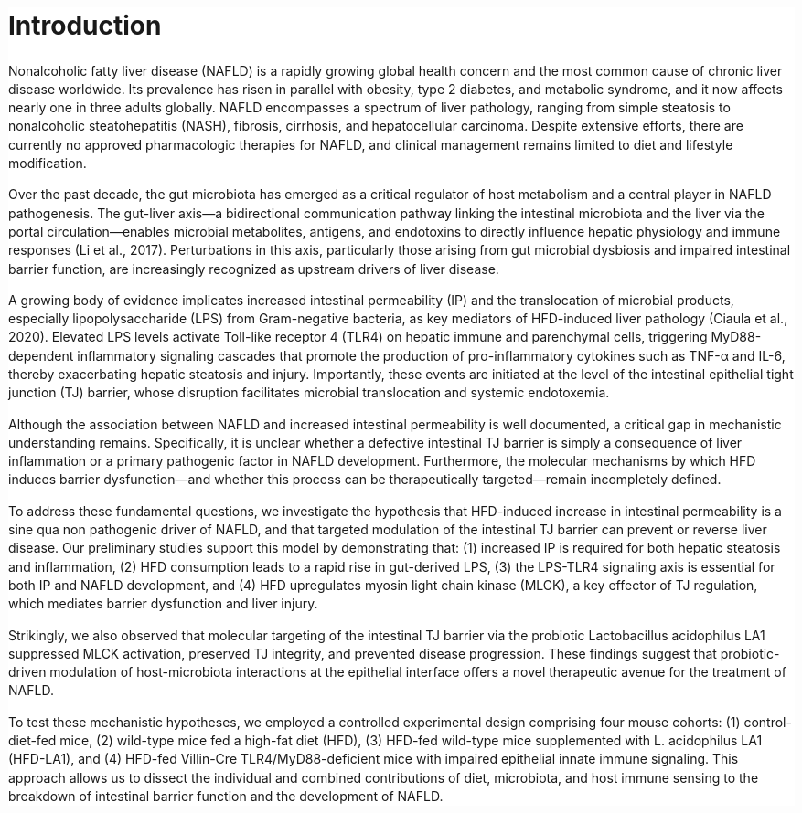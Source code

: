 # Introduction

Nonalcoholic fatty liver disease (NAFLD) is a rapidly growing global health concern and the most common cause of chronic liver disease worldwide. Its prevalence has risen in parallel with obesity, type 2 diabetes, and metabolic syndrome, and it now affects nearly one in three adults globally. NAFLD encompasses a spectrum of liver pathology, ranging from simple steatosis to nonalcoholic steatohepatitis (NASH), fibrosis, cirrhosis, and hepatocellular carcinoma. Despite extensive efforts, there are currently no approved pharmacologic therapies for NAFLD, and clinical management remains limited to diet and lifestyle modification.

Over the past decade, the gut microbiota has emerged as a critical regulator of host metabolism and a central player in NAFLD pathogenesis. The gut-liver axis—a bidirectional communication pathway linking the intestinal microbiota and the liver via the portal circulation—enables microbial metabolites, antigens, and endotoxins to directly influence hepatic physiology and immune responses (Li et al., 2017). Perturbations in this axis, particularly those arising from gut microbial dysbiosis and impaired intestinal barrier function, are increasingly recognized as upstream drivers of liver disease.

A growing body of evidence implicates increased intestinal permeability (IP) and the translocation of microbial products, especially lipopolysaccharide (LPS) from Gram-negative bacteria, as key mediators of HFD-induced liver pathology (Ciaula et al., 2020). Elevated LPS levels activate Toll-like receptor 4 (TLR4) on hepatic immune and parenchymal cells, triggering MyD88-dependent inflammatory signaling cascades that promote the production of pro-inflammatory cytokines such as TNF-α and IL-6, thereby exacerbating hepatic steatosis and injury. Importantly, these events are initiated at the level of the intestinal epithelial tight junction (TJ) barrier, whose disruption facilitates microbial translocation and systemic endotoxemia.

Although the association between NAFLD and increased intestinal permeability is well documented, a critical gap in mechanistic understanding remains. Specifically, it is unclear whether a defective intestinal TJ barrier is simply a consequence of liver inflammation or a primary pathogenic factor in NAFLD development. Furthermore, the molecular mechanisms by which HFD induces barrier dysfunction—and whether this process can be therapeutically targeted—remain incompletely defined.

To address these fundamental questions, we investigate the hypothesis that HFD-induced increase in intestinal permeability is a sine qua non pathogenic driver of NAFLD, and that targeted modulation of the intestinal TJ barrier can prevent or reverse liver disease. Our preliminary studies support this model by demonstrating that:
(1) increased IP is required for both hepatic steatosis and inflammation,
(2) HFD consumption leads to a rapid rise in gut-derived LPS,
(3) the LPS-TLR4 signaling axis is essential for both IP and NAFLD development, and
(4) HFD upregulates myosin light chain kinase (MLCK), a key effector of TJ regulation, which mediates barrier dysfunction and liver injury.

Strikingly, we also observed that molecular targeting of the intestinal TJ barrier via the probiotic Lactobacillus acidophilus LA1 suppressed MLCK activation, preserved TJ integrity, and prevented disease progression. These findings suggest that probiotic-driven modulation of host-microbiota interactions at the epithelial interface offers a novel therapeutic avenue for the treatment of NAFLD.

To test these mechanistic hypotheses, we employed a controlled experimental design comprising four mouse cohorts:
(1) control-diet-fed mice,
(2) wild-type mice fed a high-fat diet (HFD),
(3) HFD-fed wild-type mice supplemented with L. acidophilus LA1 (HFD-LA1), and
(4) HFD-fed Villin-Cre TLR4/MyD88-deficient mice with impaired epithelial innate immune signaling.
This approach allows us to dissect the individual and combined contributions of diet, microbiota, and host immune sensing to the breakdown of intestinal barrier function and the development of NAFLD.
